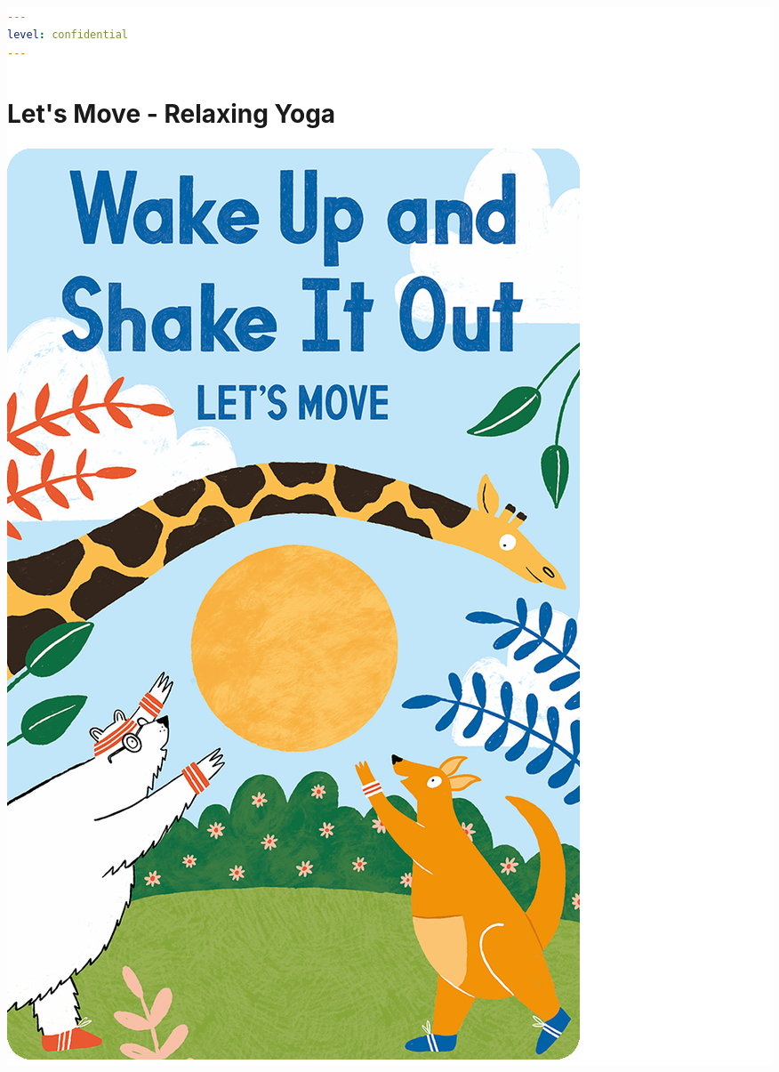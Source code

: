 ```yaml
---
level: confidential
---
```

# Let's Move - Relaxing Yoga 

![card_[ffQaa].png](../../img/cards/card_[ffQaa].png)
